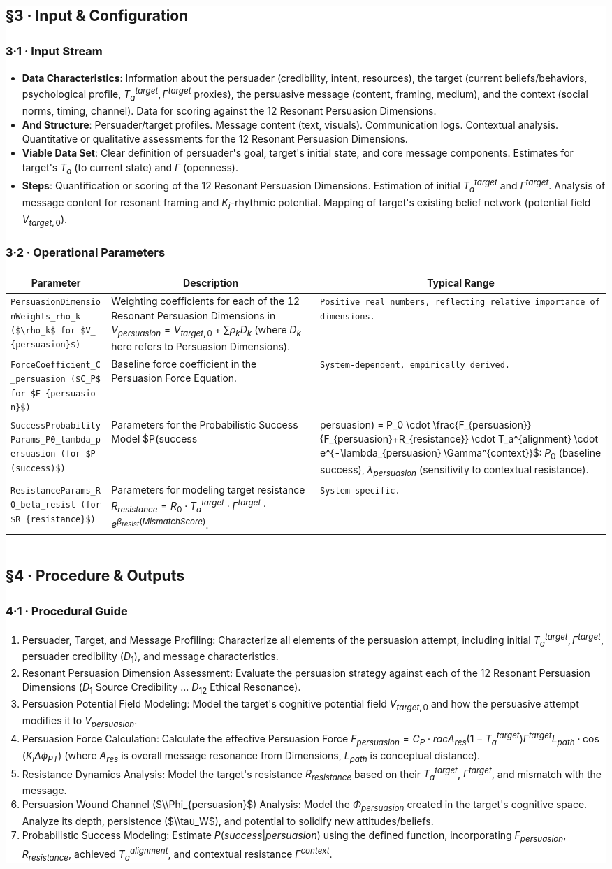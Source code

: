 
## §3 · Input & Configuration
### 3·1 · Input Stream
* **Data Characteristics**: Information about the persuader (credibility, intent, resources), the target (current beliefs/behaviors, psychological profile, $T_a^{target}, \Gamma^{target}$ proxies), the persuasive message (content, framing, medium), and the context (social norms, timing, channel). Data for scoring against the 12 Resonant Persuasion Dimensions.
* **And Structure**: Persuader/target profiles. Message content (text, visuals). Communication logs. Contextual analysis. Quantitative or qualitative assessments for the 12 Resonant Persuasion Dimensions.
* **Viable Data Set**: Clear definition of persuader's goal, target's initial state, and core message components. Estimates for target's $T_a$ (to current state) and $\Gamma$ (openness).
* **Steps**: Quantification or scoring of the 12 Resonant Persuasion Dimensions. Estimation of initial $T_a^{target}$ and $\Gamma^{target}$. Analysis of message content for resonant framing and $K_i$-rhythmic potential. Mapping of target's existing belief network (potential field $V_{target,0}$).

### 3·2 · Operational Parameters
| Parameter | Description | Typical Range |
|-----------|-------------|---------------|
| `PersuasionDimensionWeights_rho_k ($\rho_k$ for $V_{persuasion}$)` | Weighting coefficients for each of the 12 Resonant Persuasion Dimensions in $V_{persuasion} = V_{target,0} + \sum \rho_k D_k$ (where $D_k$ here refers to Persuasion Dimensions). | `Positive real numbers, reflecting relative importance of dimensions.` |
| `ForceCoefficient_C_persuasion ($C_P$ for $F_{persuasion}$)` | Baseline force coefficient in the Persuasion Force Equation. | `System-dependent, empirically derived.` |
| `SuccessProbabilityParams_P0_lambda_persuasion (for $P(success)$)` | Parameters for the Probabilistic Success Model $P(success|persuasion) = P_0 \cdot \frac{F_{persuasion}}{F_{persuasion}+R_{resistance}} \cdot T_a^{alignment} \cdot e^{-\lambda_{persuasion} \Gamma^{context}}$: $P_0$ (baseline success), $\lambda_{persuasion}$ (sensitivity to contextual resistance). | `$P_0 \in [0,1]$, $\lambda_{persuasion} > 0$.` |
| `ResistanceParams_R0_beta_resist (for $R_{resistance}$)` | Parameters for modeling target resistance $R_{resistance} = R_0 \cdot T_a^{target} \cdot \Gamma^{target} \cdot e^{\beta_{resist} (MismatchScore)}$. | `System-specific.` |

---

## §4 · Procedure & Outputs
### 4·1 · Procedural Guide
1. Persuader, Target, and Message Profiling: Characterize all elements of the persuasion attempt, including initial $T_a^{target}, \Gamma^{target}$, persuader credibility ($D_1$), and message characteristics.
2. Resonant Persuasion Dimension Assessment: Evaluate the persuasion strategy against each of the 12 Resonant Persuasion Dimensions ($D_1$ Source Credibility ... $D_{12}$ Ethical Resonance).
3. Persuasion Potential Field Modeling: Model the target's cognitive potential field $V_{target,0}$ and how the persuasive attempt modifies it to $V_{persuasion}$.
4. Persuasion Force Calculation: Calculate the effective Persuasion Force $F_{persuasion} = C_P \cdot rac{A_{res} (1-T_a^{target})}{\Gamma^{target} L_{path}} \cdot \cos(K_i\Delta\phi_{PT})$ (where $A_{res}$ is overall message resonance from Dimensions, $L_{path}$ is conceptual distance).
5. Resistance Dynamics Analysis: Model the target's resistance $R_{resistance}$ based on their $T_a^{target}$, $\Gamma^{target}$, and mismatch with the message.
6. Persuasion Wound Channel ($\\Phi_{persuasion}$) Analysis: Model the $\Phi_{persuasion}$ created in the target's cognitive space. Analyze its depth, persistence ($\\tau_W$), and potential to solidify new attitudes/beliefs.
7. Probabilistic Success Modeling: Estimate $P(success|persuasion)$ using the defined function, incorporating $F_{persuasion}$, $R_{resistance}$, achieved $T_a^{alignment}$, and contextual resistance $\Gamma^{context}$.
